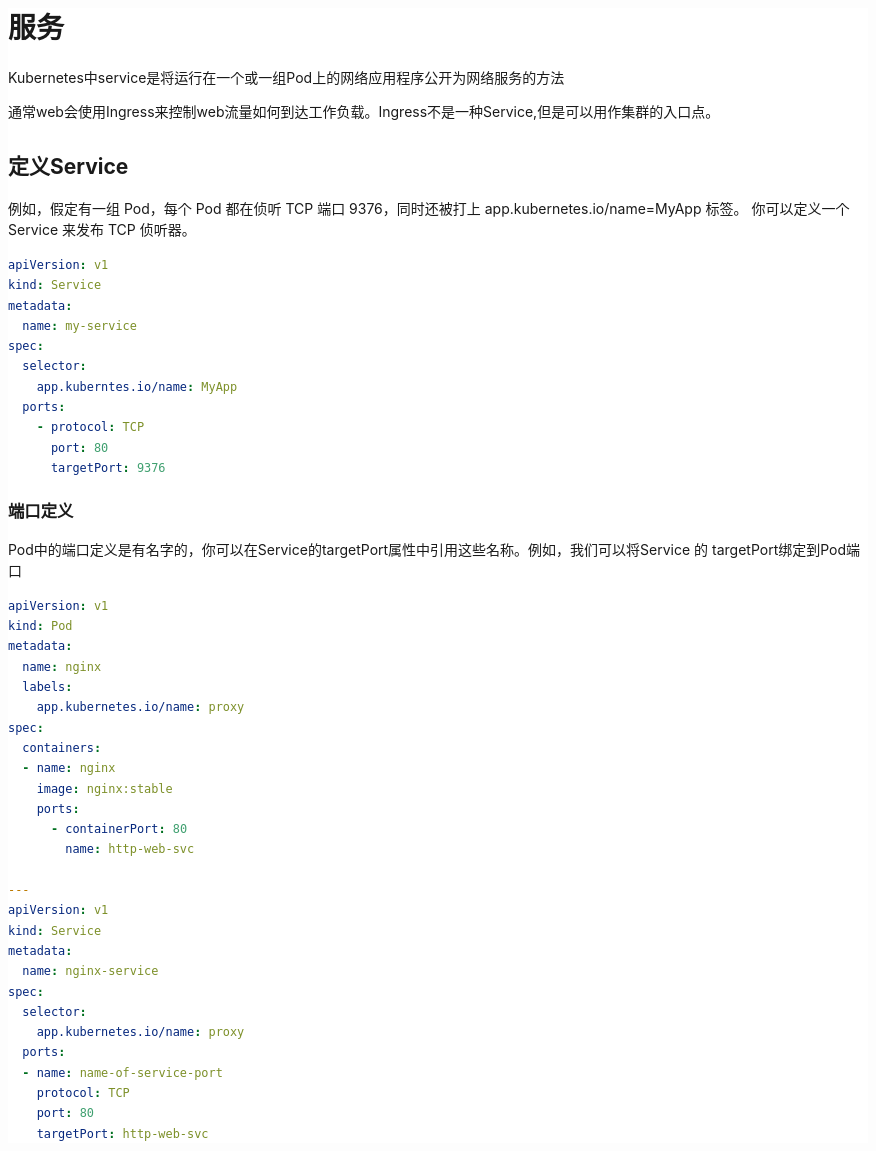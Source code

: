 # 服务

Kubernetes中service是将运行在一个或一组Pod上的网络应用程序公开为网络服务的方法

通常web会使用Ingress来控制web流量如何到达工作负载。Ingress不是一种Service,但是可以用作集群的入口点。

## 定义Service

例如，假定有一组 Pod，每个 Pod 都在侦听 TCP 端口 9376，同时还被打上 app.kubernetes.io/name=MyApp 标签。 你可以定义一个 Service 来发布 TCP 侦听器。

```yaml
apiVersion: v1
kind: Service
metadata: 
  name: my-service
spec:
  selector:
    app.kuberntes.io/name: MyApp
  ports:
    - protocol: TCP
      port: 80
      targetPort: 9376
```

### 端口定义
Pod中的端口定义是有名字的，你可以在Service的targetPort属性中引用这些名称。例如，我们可以将Service 的 targetPort绑定到Pod端口
```yaml
apiVersion: v1
kind: Pod
metadata:
  name: nginx
  labels:
    app.kubernetes.io/name: proxy
spec:
  containers:
  - name: nginx
    image: nginx:stable
    ports:
      - containerPort: 80
        name: http-web-svc

---
apiVersion: v1
kind: Service
metadata:
  name: nginx-service
spec:
  selector:
    app.kubernetes.io/name: proxy
  ports:
  - name: name-of-service-port
    protocol: TCP
    port: 80
    targetPort: http-web-svc
```
